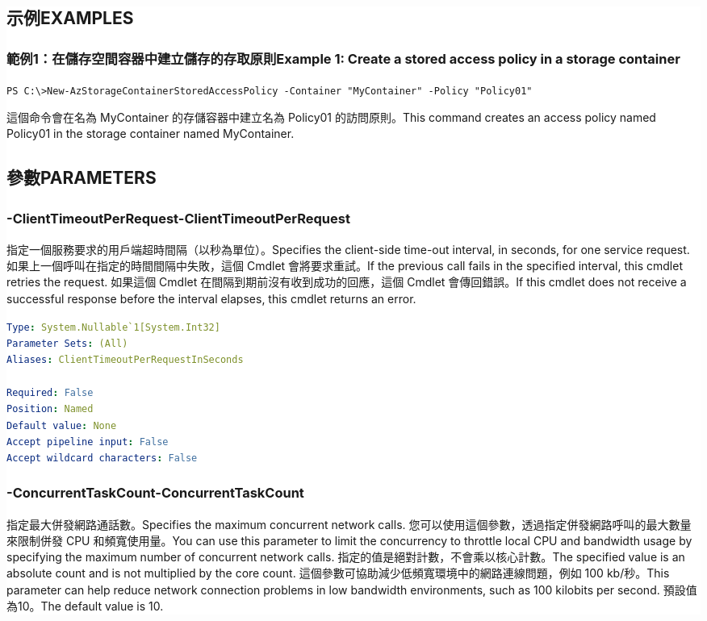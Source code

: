 ## <span data-ttu-id="f2d38-107">示例</span><span class="sxs-lookup"><span data-stu-id="f2d38-107">EXAMPLES</span></span>

### <span data-ttu-id="f2d38-108">範例1：在儲存空間容器中建立儲存的存取原則</span><span class="sxs-lookup"><span data-stu-id="f2d38-108">Example 1: Create a stored access policy in a storage container</span></span>
```
PS C:\>New-AzStorageContainerStoredAccessPolicy -Container "MyContainer" -Policy "Policy01"
```

<span data-ttu-id="f2d38-109">這個命令會在名為 MyContainer 的存儲容器中建立名為 Policy01 的訪問原則。</span><span class="sxs-lookup"><span data-stu-id="f2d38-109">This command creates an access policy named Policy01 in the storage container named MyContainer.</span></span>

## <span data-ttu-id="f2d38-110">參數</span><span class="sxs-lookup"><span data-stu-id="f2d38-110">PARAMETERS</span></span>

### <span data-ttu-id="f2d38-111">-ClientTimeoutPerRequest</span><span class="sxs-lookup"><span data-stu-id="f2d38-111">-ClientTimeoutPerRequest</span></span>
<span data-ttu-id="f2d38-112">指定一個服務要求的用戶端超時間隔（以秒為單位）。</span><span class="sxs-lookup"><span data-stu-id="f2d38-112">Specifies the client-side time-out interval, in seconds, for one service request.</span></span>
<span data-ttu-id="f2d38-113">如果上一個呼叫在指定的時間間隔中失敗，這個 Cmdlet 會將要求重試。</span><span class="sxs-lookup"><span data-stu-id="f2d38-113">If the previous call fails in the specified interval, this cmdlet retries the request.</span></span>
<span data-ttu-id="f2d38-114">如果這個 Cmdlet 在間隔到期前沒有收到成功的回應，這個 Cmdlet 會傳回錯誤。</span><span class="sxs-lookup"><span data-stu-id="f2d38-114">If this cmdlet does not receive a successful response before the interval elapses, this cmdlet returns an error.</span></span>

```yaml
Type: System.Nullable`1[System.Int32]
Parameter Sets: (All)
Aliases: ClientTimeoutPerRequestInSeconds

Required: False
Position: Named
Default value: None
Accept pipeline input: False
Accept wildcard characters: False
```

### <span data-ttu-id="f2d38-115">-ConcurrentTaskCount</span><span class="sxs-lookup"><span data-stu-id="f2d38-115">-ConcurrentTaskCount</span></span>
<span data-ttu-id="f2d38-116">指定最大併發網路通話數。</span><span class="sxs-lookup"><span data-stu-id="f2d38-116">Specifies the maximum concurrent network calls.</span></span>
<span data-ttu-id="f2d38-117">您可以使用這個參數，透過指定併發網路呼叫的最大數量來限制併發 CPU 和頻寬使用量。</span><span class="sxs-lookup"><span data-stu-id="f2d38-117">You can use this parameter to limit the concurrency to throttle local CPU and bandwidth usage by specifying the maximum number of concurrent network calls.</span></span>
<span data-ttu-id="f2d38-118">指定的值是絕對計數，不會乘以核心計數。</span><span class="sxs-lookup"><span data-stu-id="f2d38-118">The specified value is an absolute count and is not multiplied by the core count.</span></span>
<span data-ttu-id="f2d38-119">這個參數可協助減少低頻寬環境中的網路連線問題，例如 100 kb/秒。</span><span class="sxs-lookup"><span data-stu-id="f2d38-119">This parameter can help reduce network connection problems in low bandwidth environments, such as 100 kilobits per second.</span></span>
<span data-ttu-id="f2d38-120">預設值為10。</span><span class="sxs-lookup"><span data-stu-id="f2d38-120">The default value is 10.</span></span>
